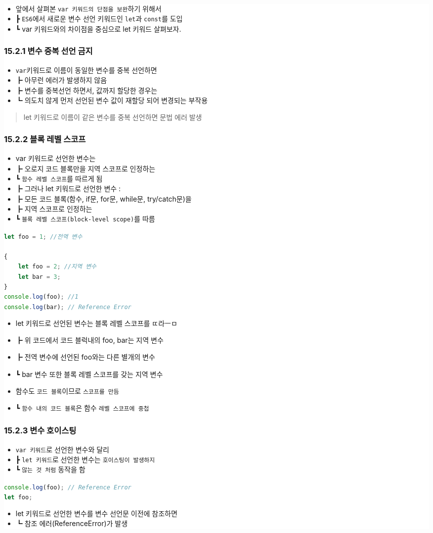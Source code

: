 - 앞에서 살펴본 `var 키워드의 단점을 보완`하기 위해서
- ┣ `ES6`에서 새로운 변수 선언 키워드인 `let`과 `const`를 도입
- ┗ var 키워드와의 차이점을 중심으로 let 키워드 살펴보자.

### 15.2.1 변수 중복 선언 금지

- `var`키워드로 이름이 동일한 변수를 중복 선언하면
- ┣ 아무런 에러가 발생하지 않음
- ┣ 변수를 중복선언 하면서, 값까지 할당한 경우는
- ┗ 의도치 않게 먼저 선언된 변수 값이 재할당 되어 변경되는 부작용

> let 키워드로 이름이 같은 변수를 중복 선언하면 문법 에러 발생

### 15.2.2 블록 레벨 스코프

- var 키워드로 선언한 변수는
- ┣ 오로지 코드 블록만을 지역 스코프로 인정하는
- ┗ `함수 레벨 스코프`를 따르게 됨
- ┣ 그러나 let 키워드로 선언한 변수 :
- ┣ 모든 코드 블록(함수, if문, for문, while문, try/catch문)을
- ┣ 지역 스코프로 인정하는
- ┗ `블록 레벨 스코프(block-level scope)`를 따름

```js
let foo = 1; //전역 변수

{
	let foo = 2; //지역 변수
	let bar = 3;
}
console.log(foo); //1
console.log(bar); // Reference Error
```

- let 키워드로 선언된 변수는 블록 레벨 스코프를 ㄸ라ㅡㅁ
- ┣ 위 코드에서 코드 블럭내의 foo, bar는 지역 변수
- ┣ 전역 변수에 선언된 foo와는 다른 별개의 변수
- ┗ bar 변수 또한 블록 레벨 스코프를 갖는 지역 변수

- 함수도 `코드 블록`이므로 `스코프를 만듬`
- ┗ `함수 내의 코드 블록`은 함수 `레벨 스코프에 중첩`

### 15.2.3 변수 호이스팅

- `var 키워드`로 선언한 변수와 달리
- ┣ `let 키워드`로 선언한 변수는 `호이스팅이 발생하지`
- ┗ `않는 것 처럼` 동작을 함

```js
console.log(foo); // Reference Error
let foo;
```

- let 키워드로 선언한 변수를 변수 선언문 이전에 참조하면
- ┗ 참조 에러(ReferenceError)가 발생
